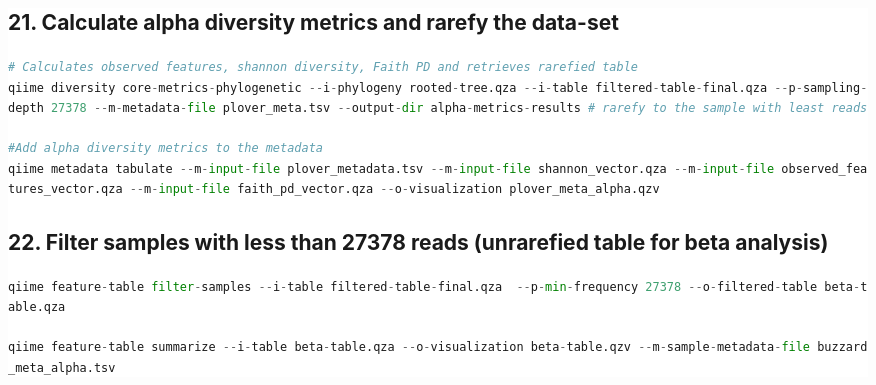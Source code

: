 

## 21. Calculate alpha diversity metrics and rarefy the data-set

```python
# Calculates observed features, shannon diversity, Faith PD and retrieves rarefied table
qiime diversity core-metrics-phylogenetic --i-phylogeny rooted-tree.qza --i-table filtered-table-final.qza --p-sampling-depth 27378 --m-metadata-file plover_meta.tsv --output-dir alpha-metrics-results # rarefy to the sample with least reads

#Add alpha diversity metrics to the metadata
qiime metadata tabulate --m-input-file plover_metadata.tsv --m-input-file shannon_vector.qza --m-input-file observed_features_vector.qza --m-input-file faith_pd_vector.qza --o-visualization plover_meta_alpha.qzv
```



## 22. Filter samples with less than 27378 reads (unrarefied table for beta analysis)

```python
qiime feature-table filter-samples --i-table filtered-table-final.qza  --p-min-frequency 27378 --o-filtered-table beta-table.qza

qiime feature-table summarize --i-table beta-table.qza --o-visualization beta-table.qzv --m-sample-metadata-file buzzard_meta_alpha.tsv
```
